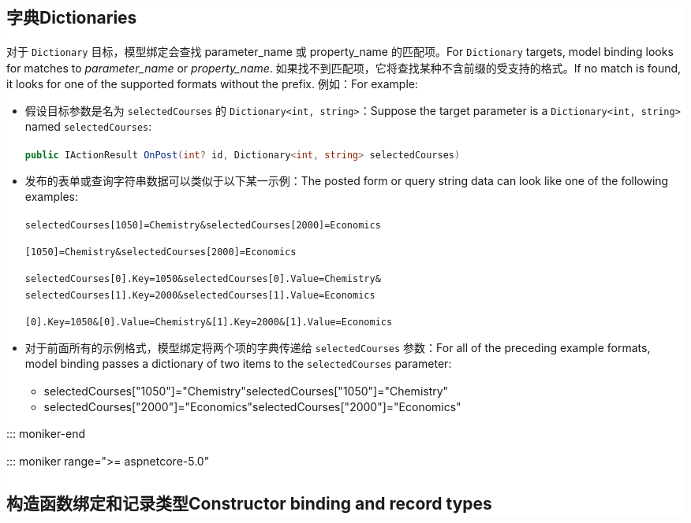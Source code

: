 ## <a name="dictionaries"></a><span data-ttu-id="061c6-303">字典</span><span class="sxs-lookup"><span data-stu-id="061c6-303">Dictionaries</span></span>

<span data-ttu-id="061c6-304">对于 `Dictionary` 目标，模型绑定会查找 parameter_name 或 property_name 的匹配项。</span><span class="sxs-lookup"><span data-stu-id="061c6-304">For `Dictionary` targets, model binding looks for matches to *parameter_name* or *property_name*.</span></span> <span data-ttu-id="061c6-305">如果找不到匹配项，它将查找某种不含前缀的受支持的格式。</span><span class="sxs-lookup"><span data-stu-id="061c6-305">If no match is found, it looks for one of the supported formats without the prefix.</span></span> <span data-ttu-id="061c6-306">例如：</span><span class="sxs-lookup"><span data-stu-id="061c6-306">For example:</span></span>

* <span data-ttu-id="061c6-307">假设目标参数是名为 `selectedCourses` 的 `Dictionary<int, string>`：</span><span class="sxs-lookup"><span data-stu-id="061c6-307">Suppose the target parameter is a `Dictionary<int, string>` named `selectedCourses`:</span></span>

  ```csharp
  public IActionResult OnPost(int? id, Dictionary<int, string> selectedCourses)
  ```

* <span data-ttu-id="061c6-308">发布的表单或查询字符串数据可以类似于以下某一示例：</span><span class="sxs-lookup"><span data-stu-id="061c6-308">The posted form or query string data can look like one of the following examples:</span></span>

  ```
  selectedCourses[1050]=Chemistry&selectedCourses[2000]=Economics
  ```

  ```
  [1050]=Chemistry&selectedCourses[2000]=Economics
  ```

  ```
  selectedCourses[0].Key=1050&selectedCourses[0].Value=Chemistry&
  selectedCourses[1].Key=2000&selectedCourses[1].Value=Economics
  ```

  ```
  [0].Key=1050&[0].Value=Chemistry&[1].Key=2000&[1].Value=Economics
  ```

* <span data-ttu-id="061c6-309">对于前面所有的示例格式，模型绑定将两个项的字典传递给 `selectedCourses` 参数：</span><span class="sxs-lookup"><span data-stu-id="061c6-309">For all of the preceding example formats, model binding passes a dictionary of two items to the `selectedCourses` parameter:</span></span>

  * <span data-ttu-id="061c6-310">selectedCourses["1050"]="Chemistry"</span><span class="sxs-lookup"><span data-stu-id="061c6-310">selectedCourses["1050"]="Chemistry"</span></span>
  * <span data-ttu-id="061c6-311">selectedCourses["2000"]="Economics"</span><span class="sxs-lookup"><span data-stu-id="061c6-311">selectedCourses["2000"]="Economics"</span></span>
  
::: moniker-end

::: moniker range=">= aspnetcore-5.0"

## <a name="constructor-binding-and-record-types"></a><span data-ttu-id="061c6-312">构造函数绑定和记录类型</span><span class="sxs-lookup"><span data-stu-id="061c6-312">Constructor binding and record types</span></span>
